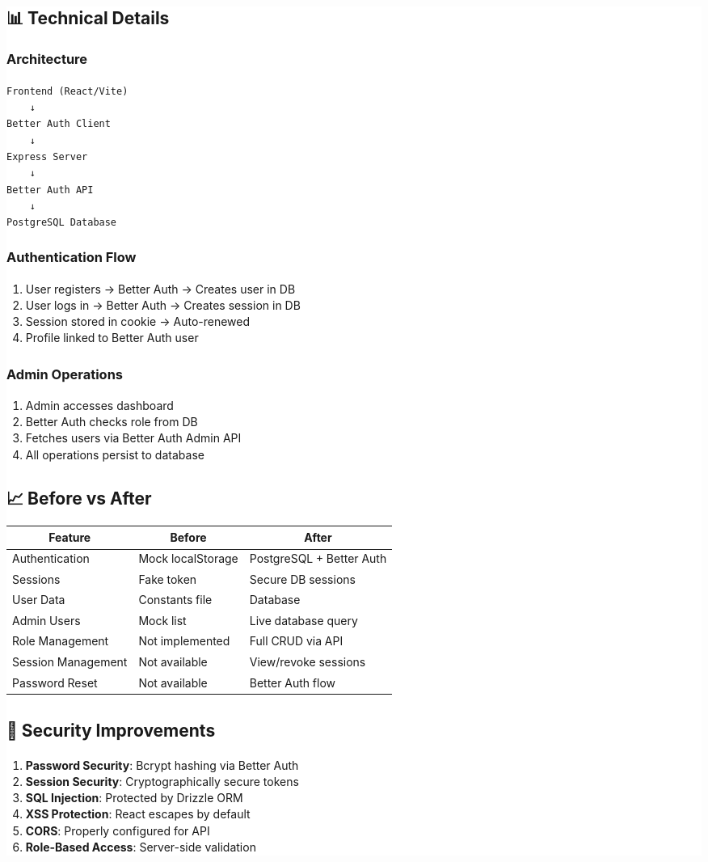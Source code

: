 ## 📊 Technical Details

### Architecture
```
Frontend (React/Vite)
    ↓
Better Auth Client
    ↓
Express Server
    ↓
Better Auth API
    ↓
PostgreSQL Database
```

### Authentication Flow
1. User registers → Better Auth → Creates user in DB
2. User logs in → Better Auth → Creates session in DB
3. Session stored in cookie → Auto-renewed
4. Profile linked to Better Auth user

### Admin Operations
1. Admin accesses dashboard
2. Better Auth checks role from DB
3. Fetches users via Better Auth Admin API
4. All operations persist to database

## 📈 Before vs After

| Feature | Before | After |
|---------|--------|-------|
| Authentication | Mock localStorage | PostgreSQL + Better Auth |
| Sessions | Fake token | Secure DB sessions |
| User Data | Constants file | Database |
| Admin Users | Mock list | Live database query |
| Role Management | Not implemented | Full CRUD via API |
| Session Management | Not available | View/revoke sessions |
| Password Reset | Not available | Better Auth flow |

## 🔐 Security Improvements

1. **Password Security**: Bcrypt hashing via Better Auth
2. **Session Security**: Cryptographically secure tokens
3. **SQL Injection**: Protected by Drizzle ORM
4. **XSS Protection**: React escapes by default
5. **CORS**: Properly configured for API
6. **Role-Based Access**: Server-side validation

